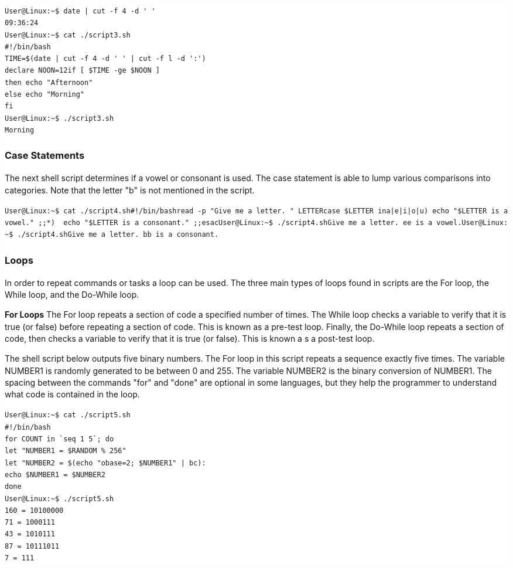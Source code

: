 ```
User@Linux:~$ date | cut -f 4 -d ' '
09:36:24
User@Linux:~$ cat ./script3.sh
#!/bin/bash
TIME=$(date | cut -f 4 -d ' ' | cut -f l -d ':')
declare NOON=12if [ $TIME -ge $NOON ]
then echo "Afternoon"  
else echo "Morning"
fi
User@Linux:~$ ./script3.sh
Morning
```
### Case Statements
The next shell script determines if a vowel or consonant is used. The case statement is able to lump various comparisons into categories. Note that the letter "b" is not mentioned in the script.

```
User@Linux:~$ cat ./script4.sh#!/bin/bashread -p "Give me a letter. " LETTERcase $LETTER ina|e|i|o|u) echo "$LETTER is a vowel." ;;*)  echo "$LETTER is a consonant." ;;esacUser@Linux:~$ ./script4.shGive me a letter. ee is a vowel.User@Linux:~$ ./script4.shGive me a letter. bb is a consonant.
```

### Loops
In order to repeat commands or tasks a loop can be used. The three main types of loops found in scripts are the For loop, the While loop, and the Do-While loop.

**For Loops**
The For loop repeats a section of code a specified number of times. The While loop checks a variable to verify that it is true (or false) before repeating a section of code. This is known as a pre-test loop. Finally, the Do-While loop repeats a section of code, then checks a variable to verify that it is true (or false). This is known a s a post-test loop.

The shell script below outputs five binary numbers. The For loop in this script repeats a sequence exactly five times. The variable NUMBER1 is randomly generated to be between 0 and 255. The variable NUMBER2 is the binary conversion of NUMBER1. The spacing between the commands "for" and "done" are optional in some languages, but they help the programmer to understand what code is contained in the loop.

```
User@Linux:~$ cat ./script5.sh
#!/bin/bash
for COUNT in `seq 1 5`; do
let "NUMBER1 = $RANDOM % 256"
let "NUMBER2 = $(echo "obase=2; $NUMBER1" | bc):
echo $NUMBER1 = $NUMBER2
done
User@Linux:~$ ./script5.sh
160 = 10100000
71 = 1000111
43 = 1010111
87 = 10111011
7 = 111
```
